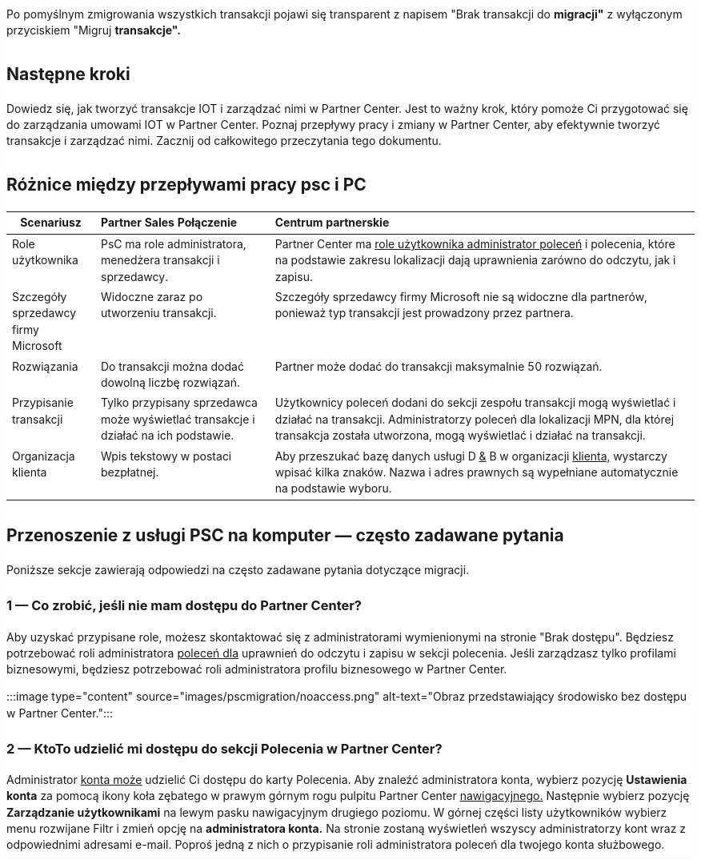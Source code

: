 Po pomyślnym zmigrowania wszystkich transakcji pojawi się transparent z napisem "Brak transakcji do **migracji"** z wyłączonym przyciskiem "Migruj **transakcje".** 

## <a name="next-steps"></a>Następne kroki

Dowiedz się, jak tworzyć transakcje IOT i zarządzać nimi w Partner Center.
Jest to ważny krok, który pomoże Ci przygotować się do zarządzania umowami IOT w Partner Center. Poznaj przepływy pracy i zmiany w Partner Center, aby efektywnie tworzyć transakcje i zarządzać nimi. Zacznij od całkowitego przeczytania tego dokumentu.

## <a name="differences-between-psc-and-pc-workflows"></a>Różnice między przepływami pracy psc i PC

|**Scenariusz**|**Partner Sales Połączenie**|**Centrum partnerskie**|
|-----|:-----|:-----|
|Role użytkownika|PsC ma role administratora, menedżera transakcji i sprzedawcy.|Partner Center ma [role użytkownika administrator poleceń](permissions-overview.md#manage-referrals) i polecenia, które na podstawie zakresu lokalizacji dają uprawnienia zarówno do odczytu, jak i zapisu.|
|Szczegóły sprzedawcy firmy Microsoft|Widoczne zaraz po utworzeniu transakcji.|Szczegóły sprzedawcy firmy Microsoft nie są widoczne dla partnerów, ponieważ typ transakcji jest prowadzony przez partnera.
|Rozwiązania|Do transakcji można dodać dowolną liczbę rozwiązań.|Partner może dodać do transakcji maksymalnie 50 rozwiązań.
|Przypisanie transakcji|Tylko przypisany sprzedawca może wyświetlać transakcje i działać na ich podstawie.|Użytkownicy poleceń dodani do sekcji zespołu transakcji mogą wyświetlać i działać na transakcji. Administratorzy poleceń dla lokalizacji MPN, dla której transakcja została utworzona, mogą wyświetlać i działać na transakcji.|
|Organizacja klienta|Wpis tekstowy w postaci bezpłatnej.|Aby przeszukać bazę danych usługi D [&](manage-co-sell-opportunities.md#select-your-customer) B w organizacji [klienta,](https://www.dnb.com/) wystarczy wpisać kilka znaków. Nazwa i adres prawnych są wypełniane automatycznie na podstawie wyboru.|

## <a name="moving-from-psc-to-pc---faq"></a>Przenoszenie z usługi PSC na komputer — często zadawane pytania

Poniższe sekcje zawierają odpowiedzi na często zadawane pytania dotyczące migracji.

### <a name="1---what-should-i-do-if-i-dont-have-access-to-partner-center"></a>1 — Co zrobić, jeśli nie mam dostępu do Partner Center?

Aby uzyskać przypisane role, możesz skontaktować się z administratorami wymienionymi na stronie "Brak dostępu". Będziesz potrzebować roli administratora [poleceń dla](permissions-overview.md#manage-referrals) uprawnień do odczytu i zapisu w sekcji polecenia. Jeśli zarządzasz tylko profilami biznesowymi, będziesz potrzebować roli administratora profilu biznesowego w Partner Center.

:::image type="content" source="images/pscmigration/noaccess.png" alt-text="Obraz przedstawiający środowisko bez dostępu w Partner Center.":::

### <a name="2---who-can-grant-me-access-to-the-referrals-section-in-partner-center"></a>2 — KtoTo udzielić mi dostępu do sekcji Polecenia w Partner Center?

Administrator [konta może](permissions-overview.md#manage-mpn-membership-and-your-company) udzielić Ci dostępu do karty Polecenia. Aby znaleźć administratora konta, wybierz pozycję **Ustawienia konta** za pomocą ikony koła zębatego w prawym górnym rogu pulpitu Partner Center [nawigacyjnego.](https://partner.microsoft.com/dashboard) Następnie wybierz pozycję **Zarządzanie użytkownikami** na lewym pasku nawigacyjnym drugiego poziomu. W górnej części listy użytkowników  wybierz menu rozwijane Filtr i zmień opcję na **administratora konta.** Na stronie zostaną wyświetleń wszyscy administratorzy kont wraz z odpowiednimi adresami e-mail. Poproś jedną z nich o przypisanie roli administratora poleceń dla twojego konta służbowego.
